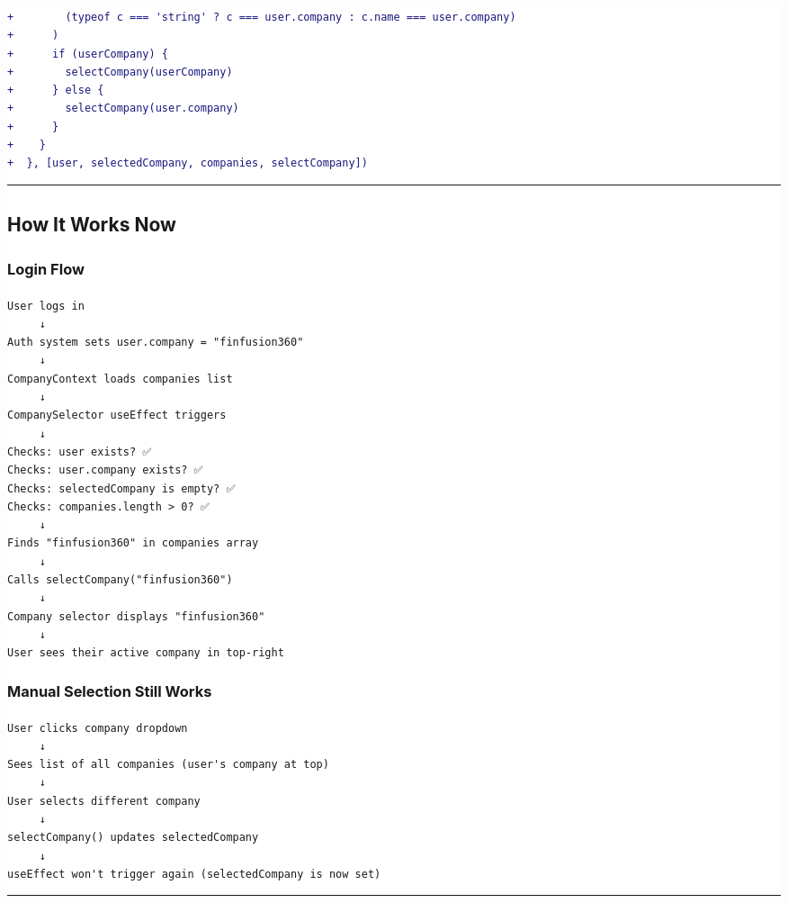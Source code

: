 ```diff
+        (typeof c === 'string' ? c === user.company : c.name === user.company)
+      )
+      if (userCompany) {
+        selectCompany(userCompany)
+      } else {
+        selectCompany(user.company)
+      }
+    }
+  }, [user, selectedCompany, companies, selectCompany])
```

---

## How It Works Now

### Login Flow

```
User logs in
     ↓
Auth system sets user.company = "finfusion360"
     ↓
CompanyContext loads companies list
     ↓
CompanySelector useEffect triggers
     ↓
Checks: user exists? ✅
Checks: user.company exists? ✅
Checks: selectedCompany is empty? ✅
Checks: companies.length > 0? ✅
     ↓
Finds "finfusion360" in companies array
     ↓
Calls selectCompany("finfusion360")
     ↓
Company selector displays "finfusion360"
     ↓
User sees their active company in top-right
```

### Manual Selection Still Works

```
User clicks company dropdown
     ↓
Sees list of all companies (user's company at top)
     ↓
User selects different company
     ↓
selectCompany() updates selectedCompany
     ↓
useEffect won't trigger again (selectedCompany is now set)
```

---